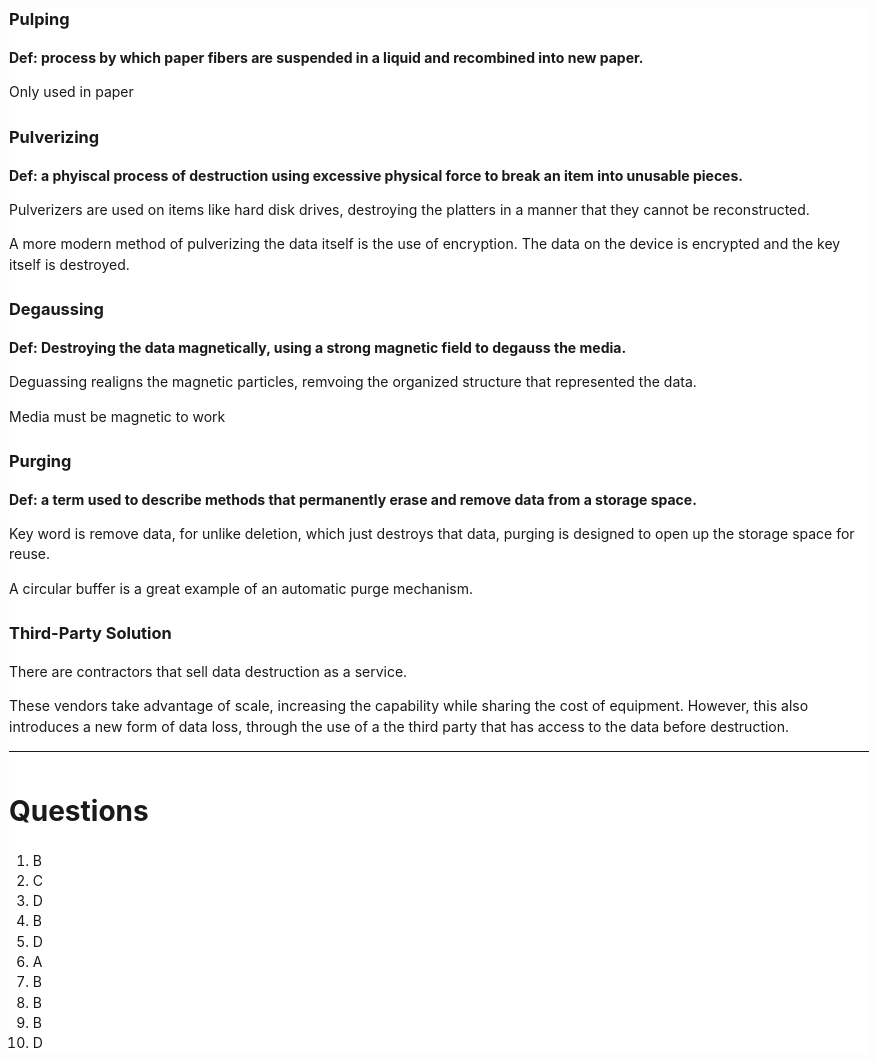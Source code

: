 ### Pulping
**Def: process by which paper fibers are suspended in a liquid and recombined into new paper.**

Only used in paper

### Pulverizing
**Def: a phyiscal process of destruction using excessive physical force to break an item into unusable pieces.**

Pulverizers are used on items like hard disk drives, destroying the platters in a manner that they cannot be reconstructed.

A more modern method of pulverizing the data itself is the use of encryption. The data on the device is encrypted and the key itself is destroyed. 

### Degaussing 
**Def: Destroying the data magnetically, using a strong magnetic field to degauss the media.**

Deguassing realigns the magnetic particles, remvoing the organized structure that represented the data. 

Media must be magnetic to work

### Purging 
**Def: a term used to describe methods that permanently erase and remove data from a storage space.**

Key word is remove data, for unlike deletion, which just destroys that data, purging is designed to open up the storage space for reuse. 

A circular buffer is a great example of an automatic purge mechanism.

### Third-Party Solution
There are contractors that sell data destruction as a service.

These vendors take advantage of scale, increasing the capability while sharing the cost of equipment. However, this also introduces a new form of data loss, through the use of a the third party that has access to the data before destruction.

---
# Questions
1. B
2. C
3. D
4. B
5. D
6. A
7. B
8. B
9. B
10. D





